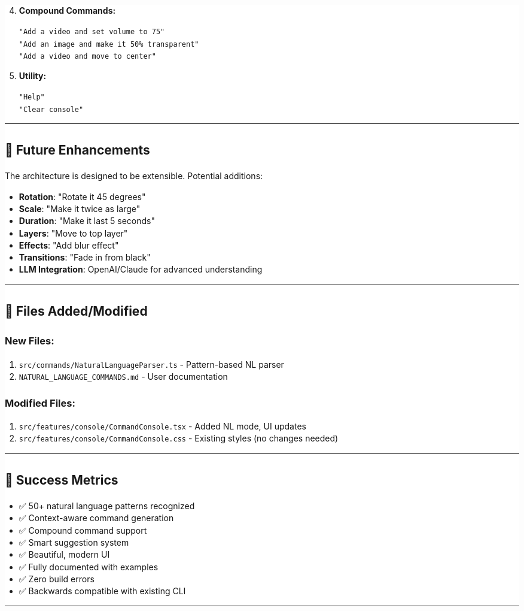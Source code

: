 4. **Compound Commands:**
   ```
   "Add a video and set volume to 75"
   "Add an image and make it 50% transparent"
   "Add a video and move to center"
   ```

5. **Utility:**
   ```
   "Help"
   "Clear console"
   ```

---

## 🔮 Future Enhancements

The architecture is designed to be extensible. Potential additions:

- **Rotation**: "Rotate it 45 degrees"
- **Scale**: "Make it twice as large"
- **Duration**: "Make it last 5 seconds"
- **Layers**: "Move to top layer"
- **Effects**: "Add blur effect"
- **Transitions**: "Fade in from black"
- **LLM Integration**: OpenAI/Claude for advanced understanding

---

## 📁 Files Added/Modified

### New Files:
1. `src/commands/NaturalLanguageParser.ts` - Pattern-based NL parser
2. `NATURAL_LANGUAGE_COMMANDS.md` - User documentation

### Modified Files:
1. `src/features/console/CommandConsole.tsx` - Added NL mode, UI updates
2. `src/features/console/CommandConsole.css` - Existing styles (no changes needed)

---

## 🎉 Success Metrics

- ✅ 50+ natural language patterns recognized
- ✅ Context-aware command generation
- ✅ Compound command support
- ✅ Smart suggestion system
- ✅ Beautiful, modern UI
- ✅ Fully documented with examples
- ✅ Zero build errors
- ✅ Backwards compatible with existing CLI

---